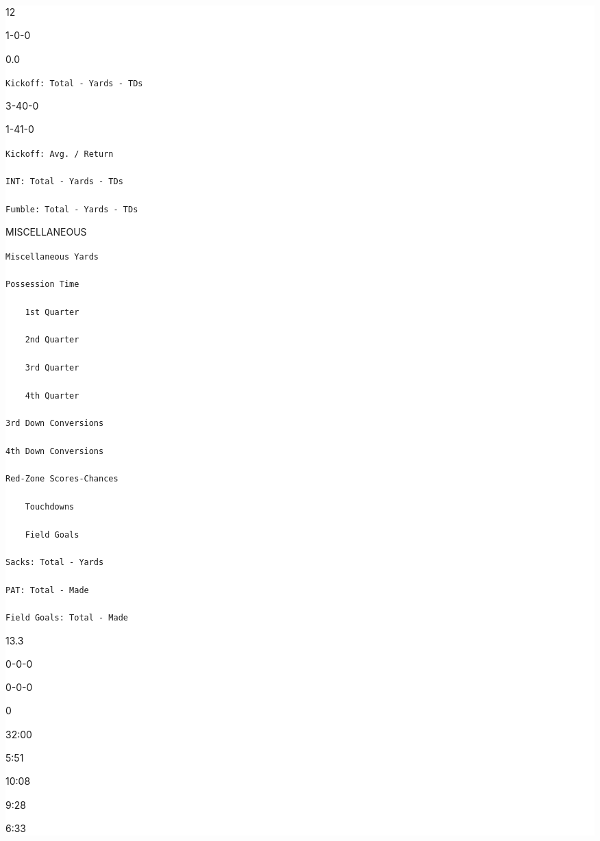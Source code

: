 12

1-0-0

0.0

    Kickoff: Total - Yards - TDs

3-40-0

1-41-0

    Kickoff: Avg. / Return

    INT: Total - Yards - TDs

    Fumble: Total - Yards - TDs

MISCELLANEOUS

    Miscellaneous Yards

    Possession Time

        1st Quarter

        2nd Quarter

        3rd Quarter

        4th Quarter

    3rd Down Conversions

    4th Down Conversions

    Red-Zone Scores-Chances

        Touchdowns

        Field Goals

    Sacks: Total - Yards

    PAT: Total - Made

    Field Goals: Total - Made

13.3

0-0-0

0-0-0

0

32:00

5:51

10:08

9:28

6:33
